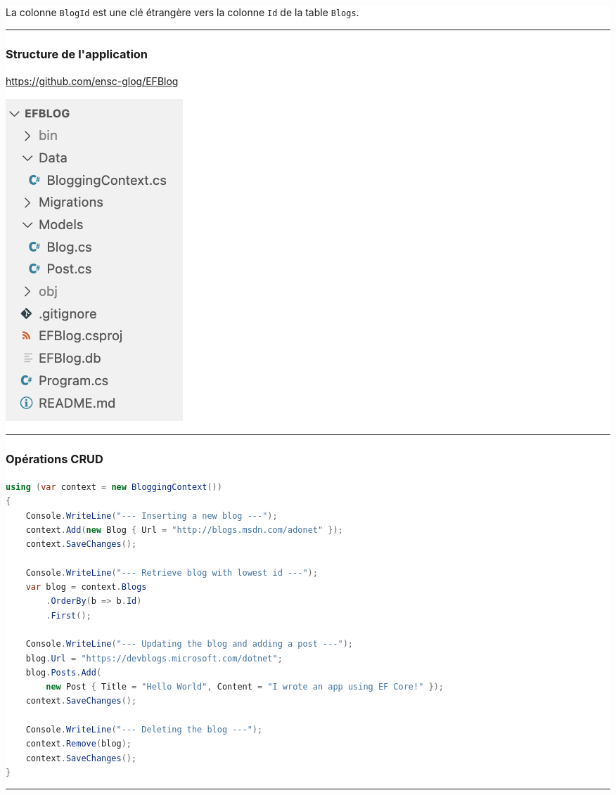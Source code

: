 La colonne `BlogId` est une clé étrangère vers la colonne `Id` de la table `Blogs`.

---

### Structure de l'application

<https://github.com/ensc-glog/EFBlog>

![Structure de l'application d'exemple](images/efcore-efblog.png)

---

### Opérations CRUD

```csharp
using (var context = new BloggingContext())
{
    Console.WriteLine("--- Inserting a new blog ---");
    context.Add(new Blog { Url = "http://blogs.msdn.com/adonet" });
    context.SaveChanges();

    Console.WriteLine("--- Retrieve blog with lowest id ---");
    var blog = context.Blogs
        .OrderBy(b => b.Id)
        .First();

    Console.WriteLine("--- Updating the blog and adding a post ---");
    blog.Url = "https://devblogs.microsoft.com/dotnet";
    blog.Posts.Add(
        new Post { Title = "Hello World", Content = "I wrote an app using EF Core!" });
    context.SaveChanges();

    Console.WriteLine("--- Deleting the blog ---");
    context.Remove(blog);
    context.SaveChanges();
}
```

---